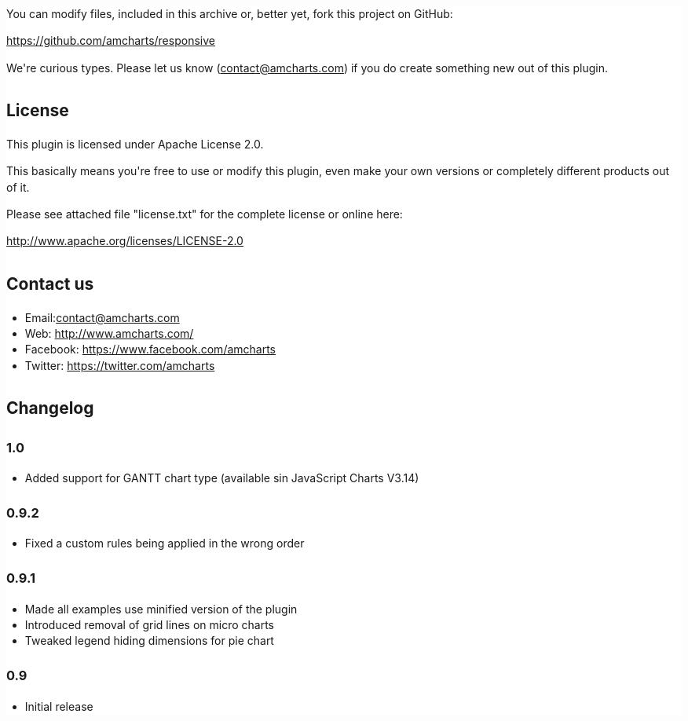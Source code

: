 You can modify files, included in this archive or, better yet, fork this project
on GitHub:

https://github.com/amcharts/responsive

We're curious types. Please let us know (contact@amcharts.com) if you do create
something new out of this plugin.


## License

This plugin is licensed under Apache License 2.0.

This basically means you're free to use or modify this plugin, even make your
own versions or completely different products out of it.

Please see attached file "license.txt" for the complete license or online here:

http://www.apache.org/licenses/LICENSE-2.0


## Contact us

* Email:contact@amcharts.com
* Web: http://www.amcharts.com/
* Facebook: https://www.facebook.com/amcharts
* Twitter: https://twitter.com/amcharts


## Changelog

### 1.0
* Added support for GANTT chart type (available sin JavaScript Charts V3.14)

### 0.9.2
* Fixed a custom rules being applied in the wrong order

### 0.9.1
* Made all examples use minified version of the plugin
* Introduced removal of grid lines on micro charts
* Tweaked legend hiding dimensions for pie chart

### 0.9
* Initial release
